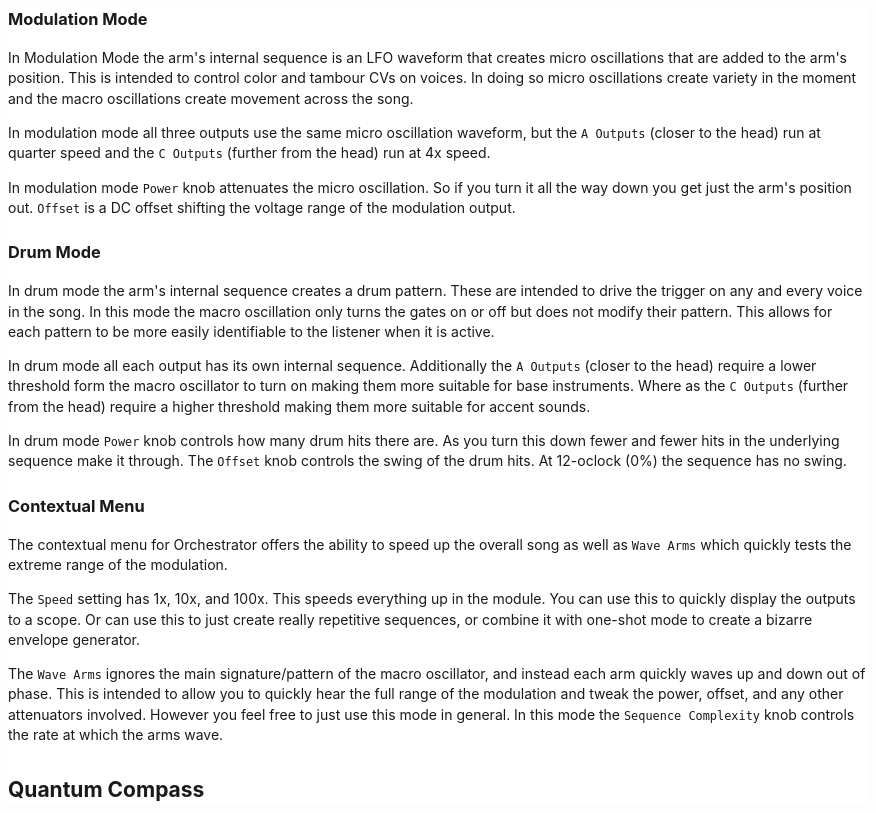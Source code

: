 ### Modulation Mode
In Modulation Mode the arm's internal sequence is an LFO waveform that creates micro oscillations that are added to the arm's position. This is intended to control color and tambour CVs on voices. In doing so micro oscillations create variety in the moment and the macro oscillations create movement across the song.

In modulation mode all three outputs use the same micro oscillation waveform, but the `A Outputs` (closer to the head) run at quarter speed and the `C Outputs` (further from the head) run at 4x speed.

In modulation mode `Power` knob attenuates the micro oscillation. So if you turn it all the way down you get just the arm's position out. `Offset` is a DC offset shifting the voltage range of the modulation output.

### Drum Mode
In drum mode the arm's internal sequence creates a drum pattern. These are intended to drive the trigger on any and every voice in the song. In this mode the macro oscillation only turns the gates on or off but does not modify their pattern. This allows for each pattern to be more easily identifiable to the listener when it is active.

In drum mode all each output has its own internal sequence. Additionally the `A Outputs` (closer to the head) require a lower threshold form the macro oscillator to turn on making them more suitable for base instruments. Where as the `C Outputs` (further from the head) require a higher threshold making them more suitable for accent sounds.

In drum mode `Power` knob controls how many drum hits there are. As you turn this down fewer and fewer hits in the underlying sequence make it through. The `Offset` knob controls the swing of the drum hits. At 12-oclock (0%) the sequence has no swing.

### Contextual Menu
The contextual menu for Orchestrator offers the ability to speed up the overall song as well as `Wave Arms` which quickly tests the extreme range of the modulation.

The `Speed` setting has 1x, 10x, and 100x. This speeds everything up in the module. You can use this to quickly display the outputs to a scope. Or can use this to just create really repetitive sequences, or combine it with one-shot mode to create a bizarre envelope generator.

The `Wave Arms` ignores the main signature/pattern of the macro oscillator, and instead each arm quickly waves up and down out of phase. This is intended to allow you to quickly hear the full range of the modulation and tweak the power, offset, and any other attenuators involved. However you feel free to just use this mode in general. In this mode the `Sequence Complexity` knob controls the rate at which the arms wave.

## Quantum Compass
